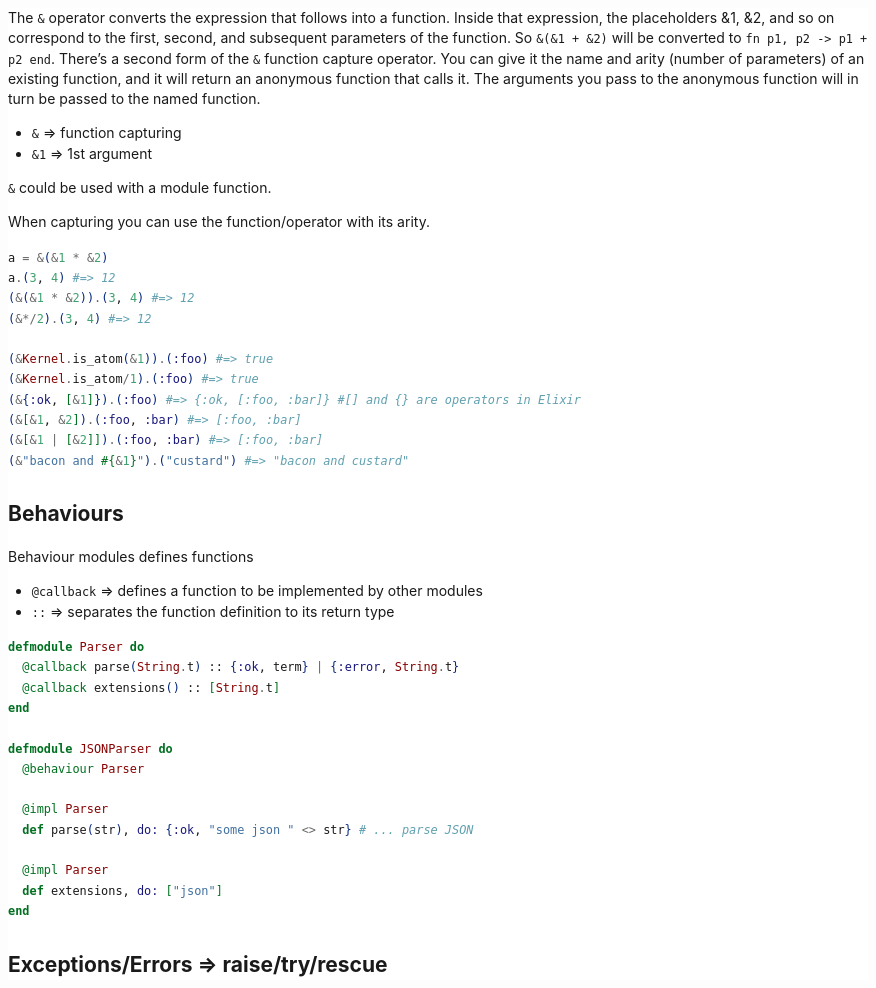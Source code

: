 The `&` operator converts the expression that follows into a function. Inside that expression, the placeholders &1, &2, and so on correspond to the first, second, and subsequent parameters of the function. So `&(&1 + &2)` will be converted to `fn p1, p2 -> p1 + p2 end`. There’s a second form of the `&` function capture operator. You can give it the name and arity (number of parameters) of an existing function, and it will return an anonymous function that calls it. The arguments you pass to the anonymous function will in turn be passed to the named function.

- `&` => function capturing
- `&1` => 1st argument

`&` could be used with a module function.

When capturing you can use the function/operator with its arity.

```elixir
a = &(&1 * &2)
a.(3, 4) #=> 12
(&(&1 * &2)).(3, 4) #=> 12
(&*/2).(3, 4) #=> 12

(&Kernel.is_atom(&1)).(:foo) #=> true
(&Kernel.is_atom/1).(:foo) #=> true
(&{:ok, [&1]}).(:foo) #=> {:ok, [:foo, :bar]} #[] and {} are operators in Elixir
(&[&1, &2]).(:foo, :bar) #=> [:foo, :bar]
(&[&1 | [&2]]).(:foo, :bar) #=> [:foo, :bar]
(&​"bacon and ​​#{​&1​}​​").(​"​custard"​) #=> "bacon and custard"
```

## Behaviours

Behaviour modules defines functions

- `@callback` => defines a function to be implemented by other modules
- `::` => separates the function definition to its return type

```elixir
defmodule Parser do
  @callback parse(String.t) :: {:ok, term} | {:error, String.t}
  @callback extensions() :: [String.t]
end

defmodule JSONParser do
  @behaviour Parser
  
  @impl Parser
  def parse(str), do: {:ok, "some json " <> str} # ... parse JSON

  @impl Parser
  def extensions, do: ["json"]
end
```

## Exceptions/Errors => raise/try/rescue

